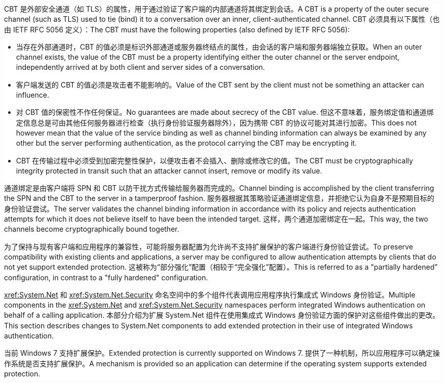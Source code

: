 <span data-ttu-id="a6199-132">CBT 是外部安全通道（如 TLS）的属性，用于通过验证了客户端的内部通道将其绑定到会话。</span><span class="sxs-lookup"><span data-stu-id="a6199-132">A CBT is a property of the outer secure channel (such as TLS) used to tie (bind) it to a conversation over an inner, client-authenticated channel.</span></span> <span data-ttu-id="a6199-133">CBT 必须具有以下属性（也由 IETF RFC 5056 定义）：</span><span class="sxs-lookup"><span data-stu-id="a6199-133">The CBT must have the following properties (also defined by IETF RFC 5056):</span></span>  
  
-   <span data-ttu-id="a6199-134">当存在外部通道时，CBT 的值必须是标识外部通道或服务器终结点的属性，由会话的客户端和服务器端独立获取。</span><span class="sxs-lookup"><span data-stu-id="a6199-134">When an outer channel exists, the value of the CBT must be a property identifying either the outer channel or the server endpoint, independently arrived at by both client and server sides of a conversation.</span></span>  
  
-   <span data-ttu-id="a6199-135">客户端发送的 CBT 的值必须是攻击者不能影响的。</span><span class="sxs-lookup"><span data-stu-id="a6199-135">Value of the CBT sent by the client must not be something an attacker can influence.</span></span>  
  
-   <span data-ttu-id="a6199-136">对 CBT 值的保密性不作任何保证。</span><span class="sxs-lookup"><span data-stu-id="a6199-136">No guarantees are made about secrecy of the CBT value.</span></span> <span data-ttu-id="a6199-137">但这不意味着，服务绑定值和通道绑定信息总是可由其他任何服务器进行检查（执行身份验证服务器除外），因为携带 CBT 的协议可能对其进行加密。</span><span class="sxs-lookup"><span data-stu-id="a6199-137">This does not however mean that the value of the service binding as well as channel binding information can always be examined by any other but the server performing authentication, as the protocol carrying the CBT may be encrypting it.</span></span>  
  
-   <span data-ttu-id="a6199-138">CBT 在传输过程中必须受到加密完整性保护，以便攻击者不会插入、删除或修改它的值。</span><span class="sxs-lookup"><span data-stu-id="a6199-138">The CBT must be cryptographically integrity protected in transit such that an attacker cannot insert, remove or modify its value.</span></span>  
  
 <span data-ttu-id="a6199-139">通道绑定是由客户端将 SPN 和 CBT 以防干扰方式传输给服务器而完成的。</span><span class="sxs-lookup"><span data-stu-id="a6199-139">Channel binding is accomplished by the client transferring the SPN and the CBT to the server in a tamperproof fashion.</span></span> <span data-ttu-id="a6199-140">服务器根据其策略验证通道绑定信息，并拒绝它认为自身不是预期目标的身份验证尝试。</span><span class="sxs-lookup"><span data-stu-id="a6199-140">The server validates the channel binding information in accordance with its policy and rejects authentication attempts for which it does not believe itself to have been the intended target.</span></span> <span data-ttu-id="a6199-141">这样，两个通道加密绑定在一起。</span><span class="sxs-lookup"><span data-stu-id="a6199-141">This way, the two channels become cryptographically bound together.</span></span>  
  
 <span data-ttu-id="a6199-142">为了保持与现有客户端和应用程序的兼容性，可能将服务器配置为允许尚不支持扩展保护的客户端进行身份验证尝试。</span><span class="sxs-lookup"><span data-stu-id="a6199-142">To preserve compatibility with existing clients and applications, a server may be configured to allow authentication attempts by clients that do not yet support extended protection.</span></span> <span data-ttu-id="a6199-143">这被称为“部分强化”配置（相较于“完全强化”配置）。</span><span class="sxs-lookup"><span data-stu-id="a6199-143">This is referred to as a "partially hardened" configuration, in contrast to a "fully hardened" configuration.</span></span>  
  
 <span data-ttu-id="a6199-144"><xref:System.Net> 和 <xref:System.Net.Security> 命名空间中的多个组件代表调用应用程序执行集成式 Windows 身份验证。</span><span class="sxs-lookup"><span data-stu-id="a6199-144">Multiple components in the <xref:System.Net> and <xref:System.Net.Security> namespaces perform integrated Windows authentication on behalf of a calling application.</span></span> <span data-ttu-id="a6199-145">本部分介绍为扩展 System.Net 组件在使用集成式 Windows 身份验证方面的保护对这些组件做出的更改。</span><span class="sxs-lookup"><span data-stu-id="a6199-145">This section describes changes to System.Net components to add extended protection in their use of integrated Windows authentication.</span></span>  
  
 <span data-ttu-id="a6199-146">当前 Windows 7 支持扩展保护。</span><span class="sxs-lookup"><span data-stu-id="a6199-146">Extended protection is currently supported on Windows 7.</span></span> <span data-ttu-id="a6199-147">提供了一种机制，所以应用程序可以确定操作系统是否支持扩展保护。</span><span class="sxs-lookup"><span data-stu-id="a6199-147">A mechanism is provided so an application can determine if the operating system supports extended protection.</span></span>  
  